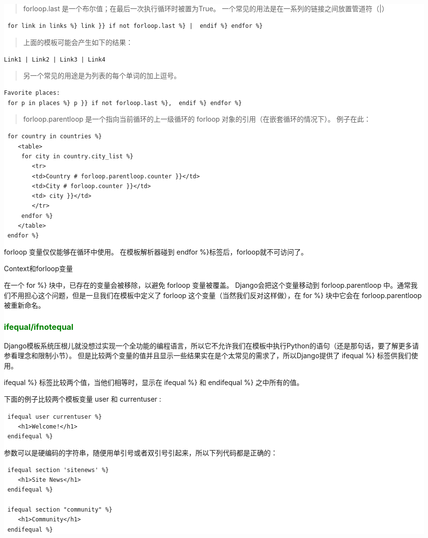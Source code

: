 > forloop.last 是一个布尔值；在最后一次执行循环时被置为True。 一个常见的用法是在一系列的链接之间放置管道符（|）

     for link in links %} link }} if not forloop.last %} |  endif %} endfor %}

> 上面的模板可能会产生如下的结果：

    Link1 | Link2 | Link3 | Link4

> 另一个常见的用途是为列表的每个单词的加上逗号。

```
Favorite places:
 for p in places %} p }} if not forloop.last %},  endif %} endfor %}
```

> forloop.parentloop 是一个指向当前循环的上一级循环的 forloop 对象的引用（在嵌套循环的情况下）。 例子在此：

```
 for country in countries %}
    <table>
     for city in country.city_list %}
        <tr>
        <td>Country # forloop.parentloop.counter }}</td>
        <td>City # forloop.counter }}</td>
        <td> city }}</td>
        </tr>
     endfor %}
    </table>
 endfor %}
```

forloop 变量仅仅能够在循环中使用。 在模板解析器碰到 endfor %}标签后，forloop就不可访问了。

Context和forloop变量

在一个  for %} 块中，已存在的变量会被移除，以避免 forloop 变量被覆盖。 Django会把这个变量移动到 forloop.parentloop 中。通常我们不用担心这个问题，但是一旦我们在模板中定义了 forloop 这个变量（当然我们反对这样做），在  for %} 块中它会在 forloop.parentloop 被重新命名。

### <font color=#008000>**ifequal/ifnotequal**</font>

Django模板系统压根儿就没想过实现一个全功能的编程语言，所以它不允许我们在模板中执行Python的语句（还是那句话，要了解更多请参看理念和限制小节）。 但是比较两个变量的值并且显示一些结果实在是个太常见的需求了，所以Django提供了  ifequal %} 标签供我们使用。

 ifequal %} 标签比较两个值，当他们相等时，显示在  ifequal %} 和  endifequal %} 之中所有的值。

下面的例子比较两个模板变量 user 和 currentuser :

```
 ifequal user currentuser %}
    <h1>Welcome!</h1>
 endifequal %}
```

参数可以是硬编码的字符串，随便用单引号或者双引号引起来，所以下列代码都是正确的：

```
 ifequal section 'sitenews' %}
    <h1>Site News</h1>
 endifequal %}

 ifequal section "community" %}
    <h1>Community</h1>
 endifequal %}
```
